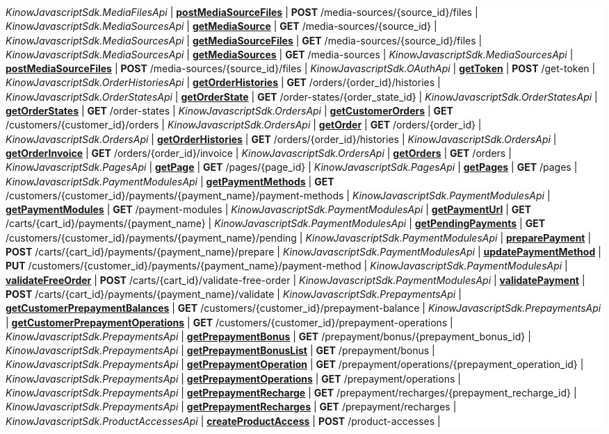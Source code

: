 *KinowJavascriptSdk.MediaFilesApi* | [**postMediaSourceFiles**](docs/MediaFilesApi.md#postMediaSourceFiles) | **POST** /media-sources/{source_id}/files | 
*KinowJavascriptSdk.MediaSourcesApi* | [**getMediaSource**](docs/MediaSourcesApi.md#getMediaSource) | **GET** /media-sources/{source_id} | 
*KinowJavascriptSdk.MediaSourcesApi* | [**getMediaSourceFiles**](docs/MediaSourcesApi.md#getMediaSourceFiles) | **GET** /media-sources/{source_id}/files | 
*KinowJavascriptSdk.MediaSourcesApi* | [**getMediaSources**](docs/MediaSourcesApi.md#getMediaSources) | **GET** /media-sources | 
*KinowJavascriptSdk.MediaSourcesApi* | [**postMediaSourceFiles**](docs/MediaSourcesApi.md#postMediaSourceFiles) | **POST** /media-sources/{source_id}/files | 
*KinowJavascriptSdk.OAuthApi* | [**getToken**](docs/OAuthApi.md#getToken) | **POST** /get-token | 
*KinowJavascriptSdk.OrderHistoriesApi* | [**getOrderHistories**](docs/OrderHistoriesApi.md#getOrderHistories) | **GET** /orders/{order_id}/histories | 
*KinowJavascriptSdk.OrderStatesApi* | [**getOrderState**](docs/OrderStatesApi.md#getOrderState) | **GET** /order-states/{order_state_id} | 
*KinowJavascriptSdk.OrderStatesApi* | [**getOrderStates**](docs/OrderStatesApi.md#getOrderStates) | **GET** /order-states | 
*KinowJavascriptSdk.OrdersApi* | [**getCustomerOrders**](docs/OrdersApi.md#getCustomerOrders) | **GET** /customers/{customer_id}/orders | 
*KinowJavascriptSdk.OrdersApi* | [**getOrder**](docs/OrdersApi.md#getOrder) | **GET** /orders/{order_id} | 
*KinowJavascriptSdk.OrdersApi* | [**getOrderHistories**](docs/OrdersApi.md#getOrderHistories) | **GET** /orders/{order_id}/histories | 
*KinowJavascriptSdk.OrdersApi* | [**getOrderInvoice**](docs/OrdersApi.md#getOrderInvoice) | **GET** /orders/{order_id}/invoice | 
*KinowJavascriptSdk.OrdersApi* | [**getOrders**](docs/OrdersApi.md#getOrders) | **GET** /orders | 
*KinowJavascriptSdk.PagesApi* | [**getPage**](docs/PagesApi.md#getPage) | **GET** /pages/{page_id} | 
*KinowJavascriptSdk.PagesApi* | [**getPages**](docs/PagesApi.md#getPages) | **GET** /pages | 
*KinowJavascriptSdk.PaymentModulesApi* | [**getPaymentMethods**](docs/PaymentModulesApi.md#getPaymentMethods) | **GET** /customers/{customer_id}/payments/{payment_name}/payment-methods | 
*KinowJavascriptSdk.PaymentModulesApi* | [**getPaymentModules**](docs/PaymentModulesApi.md#getPaymentModules) | **GET** /payment-modules | 
*KinowJavascriptSdk.PaymentModulesApi* | [**getPaymentUrl**](docs/PaymentModulesApi.md#getPaymentUrl) | **GET** /carts/{cart_id}/payments/{payment_name} | 
*KinowJavascriptSdk.PaymentModulesApi* | [**getPendingPayments**](docs/PaymentModulesApi.md#getPendingPayments) | **GET** /customers/{customer_id}/payments/{payment_name}/pending | 
*KinowJavascriptSdk.PaymentModulesApi* | [**preparePayment**](docs/PaymentModulesApi.md#preparePayment) | **POST** /carts/{cart_id}/payments/{payment_name}/prepare | 
*KinowJavascriptSdk.PaymentModulesApi* | [**updatePaymentMethod**](docs/PaymentModulesApi.md#updatePaymentMethod) | **PUT** /customers/{customer_id}/payments/{payment_name}/payment-method | 
*KinowJavascriptSdk.PaymentModulesApi* | [**validateFreeOrder**](docs/PaymentModulesApi.md#validateFreeOrder) | **POST** /carts/{cart_id}/validate-free-order | 
*KinowJavascriptSdk.PaymentModulesApi* | [**validatePayment**](docs/PaymentModulesApi.md#validatePayment) | **POST** /carts/{cart_id}/payments/{payment_name}/validate | 
*KinowJavascriptSdk.PrepaymentsApi* | [**getCustomerPrepaymentBalances**](docs/PrepaymentsApi.md#getCustomerPrepaymentBalances) | **GET** /customers/{customer_id}/prepayment-balance | 
*KinowJavascriptSdk.PrepaymentsApi* | [**getCustomerPrepaymentOperations**](docs/PrepaymentsApi.md#getCustomerPrepaymentOperations) | **GET** /customers/{customer_id}/prepayment-operations | 
*KinowJavascriptSdk.PrepaymentsApi* | [**getPrepaymentBonus**](docs/PrepaymentsApi.md#getPrepaymentBonus) | **GET** /prepayment/bonus/{prepayment_bonus_id} | 
*KinowJavascriptSdk.PrepaymentsApi* | [**getPrepaymentBonusList**](docs/PrepaymentsApi.md#getPrepaymentBonusList) | **GET** /prepayment/bonus | 
*KinowJavascriptSdk.PrepaymentsApi* | [**getPrepaymentOperation**](docs/PrepaymentsApi.md#getPrepaymentOperation) | **GET** /prepayment/operations/{prepayment_operation_id} | 
*KinowJavascriptSdk.PrepaymentsApi* | [**getPrepaymentOperations**](docs/PrepaymentsApi.md#getPrepaymentOperations) | **GET** /prepayment/operations | 
*KinowJavascriptSdk.PrepaymentsApi* | [**getPrepaymentRecharge**](docs/PrepaymentsApi.md#getPrepaymentRecharge) | **GET** /prepayment/recharges/{prepayment_recharge_id} | 
*KinowJavascriptSdk.PrepaymentsApi* | [**getPrepaymentRecharges**](docs/PrepaymentsApi.md#getPrepaymentRecharges) | **GET** /prepayment/recharges | 
*KinowJavascriptSdk.ProductAccessesApi* | [**createProductAccess**](docs/ProductAccessesApi.md#createProductAccess) | **POST** /product-accesses | 